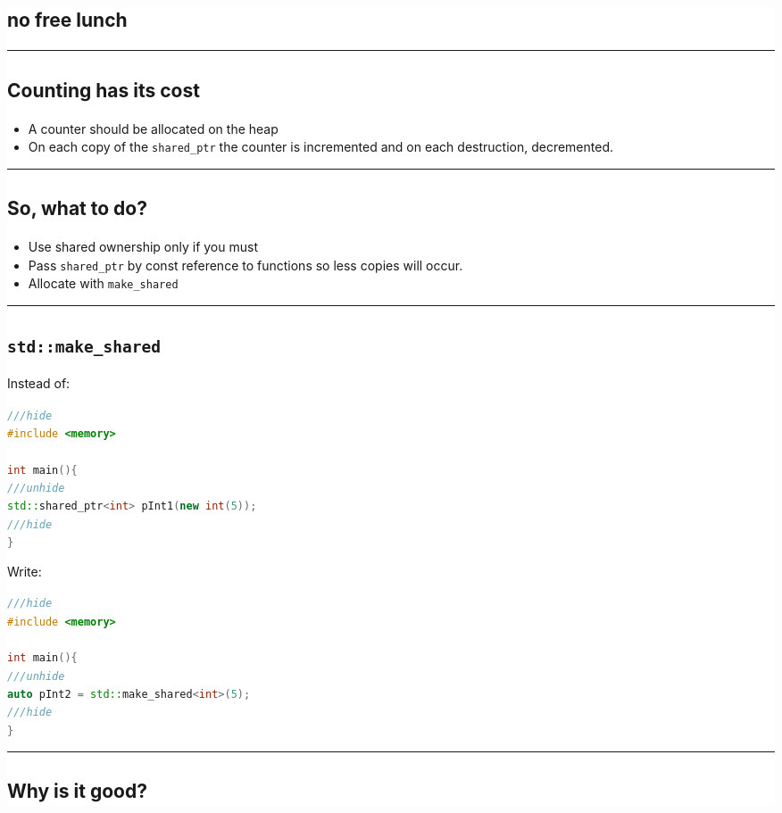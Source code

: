 ## no free lunch





---

## Counting has its cost

- A counter should be allocated on the heap
- On each copy of the `shared_ptr` the counter is incremented and on each destruction, decremented.

---

## So, what to do?

- Use shared ownership only if you must
- Pass `shared_ptr` by const reference to functions so less copies will occur.
- Allocate with `make_shared`

---

## `std::make_shared`

Instead of:

```cpp
///hide
#include <memory>

int main(){
///unhide
std::shared_ptr<int> pInt1(new int(5));
///hide
}
```

Write:

```cpp
///hide
#include <memory>

int main(){
///unhide
auto pInt2 = std::make_shared<int>(5);
///hide
}
```

---

## Why is it good?
